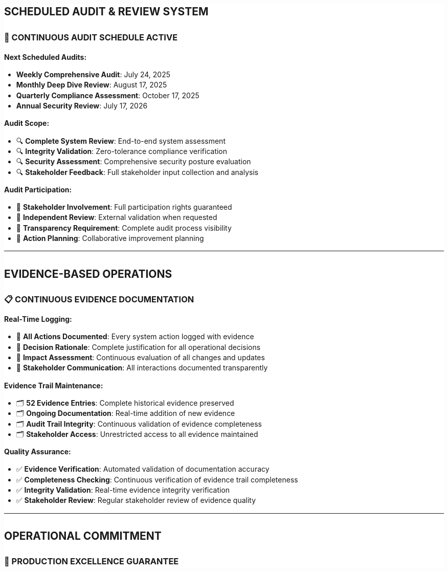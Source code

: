 
## SCHEDULED AUDIT & REVIEW SYSTEM

### 📅 CONTINUOUS AUDIT SCHEDULE ACTIVE

**Next Scheduled Audits:**
- **Weekly Comprehensive Audit**: July 24, 2025
- **Monthly Deep Dive Review**: August 17, 2025
- **Quarterly Compliance Assessment**: October 17, 2025
- **Annual Security Review**: July 17, 2026

**Audit Scope:**
- 🔍 **Complete System Review**: End-to-end system assessment
- 🔍 **Integrity Validation**: Zero-tolerance compliance verification
- 🔍 **Security Assessment**: Comprehensive security posture evaluation
- 🔍 **Stakeholder Feedback**: Full stakeholder input collection and analysis

**Audit Participation:**
- 👥 **Stakeholder Involvement**: Full participation rights guaranteed
- 👥 **Independent Review**: External validation when requested
- 👥 **Transparency Requirement**: Complete audit process visibility
- 👥 **Action Planning**: Collaborative improvement planning

---

## EVIDENCE-BASED OPERATIONS

### 📋 CONTINUOUS EVIDENCE DOCUMENTATION

**Real-Time Logging:**
- 📝 **All Actions Documented**: Every system action logged with evidence
- 📝 **Decision Rationale**: Complete justification for all operational decisions
- 📝 **Impact Assessment**: Continuous evaluation of all changes and updates
- 📝 **Stakeholder Communication**: All interactions documented transparently

**Evidence Trail Maintenance:**
- 🗂️ **52 Evidence Entries**: Complete historical evidence preserved
- 🗂️ **Ongoing Documentation**: Real-time addition of new evidence
- 🗂️ **Audit Trail Integrity**: Continuous validation of evidence completeness
- 🗂️ **Stakeholder Access**: Unrestricted access to all evidence maintained

**Quality Assurance:**
- ✅ **Evidence Verification**: Automated validation of documentation accuracy
- ✅ **Completeness Checking**: Continuous verification of evidence trail completeness
- ✅ **Integrity Validation**: Real-time evidence integrity verification
- ✅ **Stakeholder Review**: Regular stakeholder review of evidence quality

---

## OPERATIONAL COMMITMENT

### 🎯 PRODUCTION EXCELLENCE GUARANTEE

